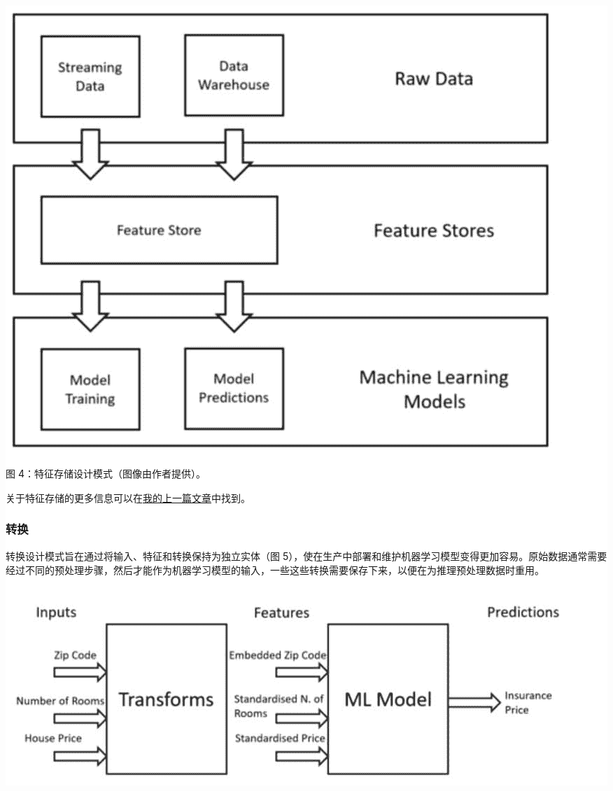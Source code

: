![MLOps 中的机器学习设计模式](img/81166c9ed5a002978d349d0977cdd3cb.png)

图 4：特征存储设计模式（图像由作者提供）。

关于特征存储的更多信息可以在[我的上一篇文章](https://towardsdatascience.com/getting-started-with-feature-stores-121006ee81c9)中找到。

### 转换

转换设计模式旨在通过将输入、特征和转换保持为独立实体（图 5），使在生产中部署和维护机器学习模型变得更加容易。原始数据通常需要经过不同的预处理步骤，然后才能作为机器学习模型的输入，一些这些转换需要保存下来，以便在为推理预处理数据时重用。

![机器学习中的设计模式（MLOps）](img/349ee124b39ddfde5f64adf6787dbe8a.png)
